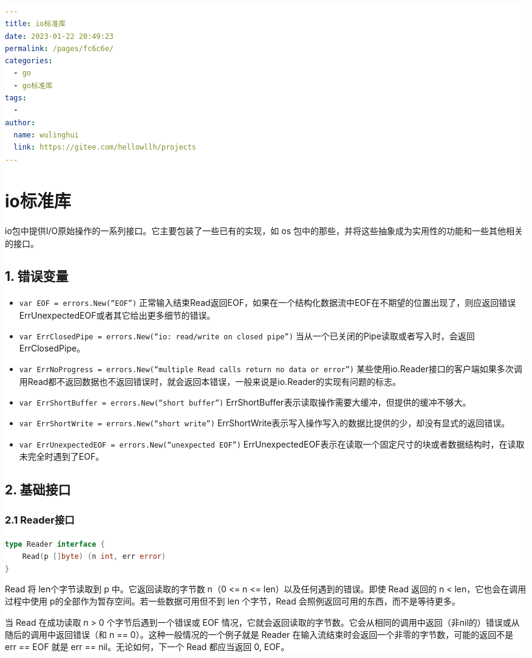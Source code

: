 ```yaml
---
title: io标准库
date: 2023-01-22 20:49:23
permalink: /pages/fc6c6e/
categories:
  - go
  - go标准库
tags:
  - 
author: 
  name: wulinghui
  link: https://gitee.com/hellowllh/projects
---
```

# io标准库

io包中提供I/O原始操作的一系列接口。它主要包装了一些已有的实现，如 os 包中的那些，并将这些抽象成为实用性的功能和一些其他相关的接口。

## 1. 错误变量

* `var EOF = errors.New(“EOF”)`
  正常输入结束Read返回EOF，如果在一个结构化数据流中EOF在不期望的位置出现了，则应返回错误ErrUnexpectedEOF或者其它给出更多细节的错误。

* `var ErrClosedPipe = errors.New(“io: read/write on closed pipe”)`
  当从一个已关闭的Pipe读取或者写入时，会返回ErrClosedPipe。

* `var ErrNoProgress = errors.New(“multiple Read calls return no data or error”)`
  某些使用io.Reader接口的客户端如果多次调用Read都不返回数据也不返回错误时，就会返回本错误，一般来说是io.Reader的实现有问题的标志。

* `var ErrShortBuffer = errors.New(“short buffer”)`
  ErrShortBuffer表示读取操作需要大缓冲，但提供的缓冲不够大。

* `var ErrShortWrite = errors.New(“short write”)`
  ErrShortWrite表示写入操作写入的数据比提供的少，却没有显式的返回错误。

* `var ErrUnexpectedEOF = errors.New(“unexpected EOF”)`
  ErrUnexpectedEOF表示在读取一个固定尺寸的块或者数据结构时，在读取未完全时遇到了EOF。

## 2. 基础接口

### 2.1 Reader接口

```go
type Reader interface {
	Read(p []byte) (n int, err error)	
}
```

Read 将 len个字节读取到 p 中。它返回读取的字节数 n（0 <= n <= len）以及任何遇到的错误。即使 Read 返回的 n < len，它也会在调用过程中使用 p的全部作为暂存空间。若一些数据可用但不到 len 个字节，Read 会照例返回可用的东西，而不是等待更多。

当 Read 在成功读取 n > 0 个字节后遇到一个错误或 EOF 情况，它就会返回读取的字节数。它会从相同的调用中返回（非nil的）错误或从随后的调用中返回错误（和 n == 0）。这种一般情况的一个例子就是 Reader 在输入流结束时会返回一个非零的字节数，可能的返回不是 err == EOF 就是 err == nil。无论如何，下一个 Read 都应当返回 0, EOF。
